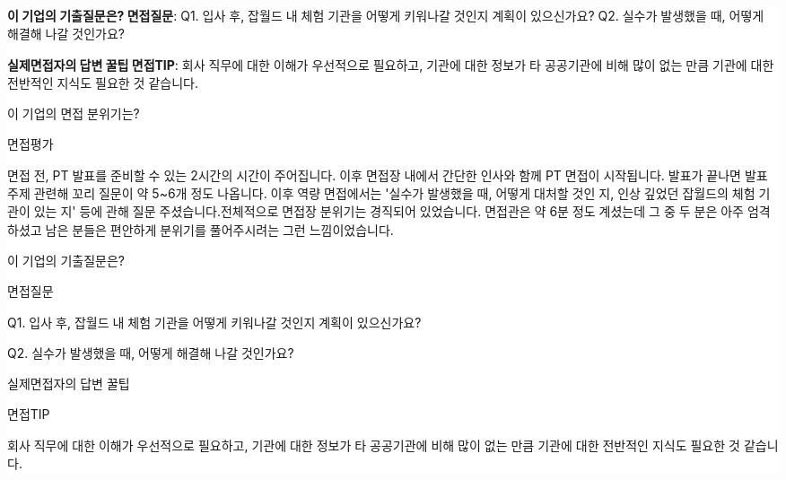 **이 기업의 기출질문은? 면접질문**: Q1. 입사 후, 잡월드 내 체험 기관을 어떻게 키워나갈 것인지 계획이 있으신가요? Q2. 실수가 발생했을 때, 어떻게 해결해 나갈 것인가요?

**실제면접자의 답변 꿀팁 면접TIP**: 회사 직무에 대한 이해가 우선적으로 필요하고, 기관에 대한 정보가 타 공공기관에 비해 많이 없는 만큼 기관에 대한 전반적인 지식도 필요한 것 같습니다.

이 기업의 면접 분위기는?

면접평가

면접 전, PT 발표를 준비할 수 있는 2시간의 시간이 주어집니다. 이후  면접장 내에서 간단한 인사와 함께 PT 면접이 시작됩니다. 발표가 끝나면 발표 주제 관련해 꼬리 질문이 약 5~6개 정도 나옵니다. 이후 역량 면접에서는 '실수가 발생했을 때, 어떻게 대처할 것인 지,  인상 깊었던 잡월드의 체험 기관이 있는 지' 등에 관해 질문 주셨습니다.전체적으로 면접장 분위기는 경직되어 있었습니다. 면접관은 약 6분 정도 계셨는데 그 중 두 분은 아주 엄격하셨고 남은 분들은 편안하게 분위기를 풀어주시려는 그런 느낌이었습니다.

이 기업의 기출질문은?

면접질문

Q1. 입사 후, 잡월드 내 체험 기관을 어떻게 키워나갈 것인지 계획이 있으신가요?

Q2. 실수가 발생했을 때, 어떻게 해결해 나갈 것인가요?

실제면접자의 답변 꿀팁

면접TIP

회사 직무에 대한 이해가 우선적으로 필요하고, 기관에 대한 정보가 타 공공기관에 비해 많이 없는 만큼 기관에 대한 전반적인 지식도 필요한 것 같습니다.

